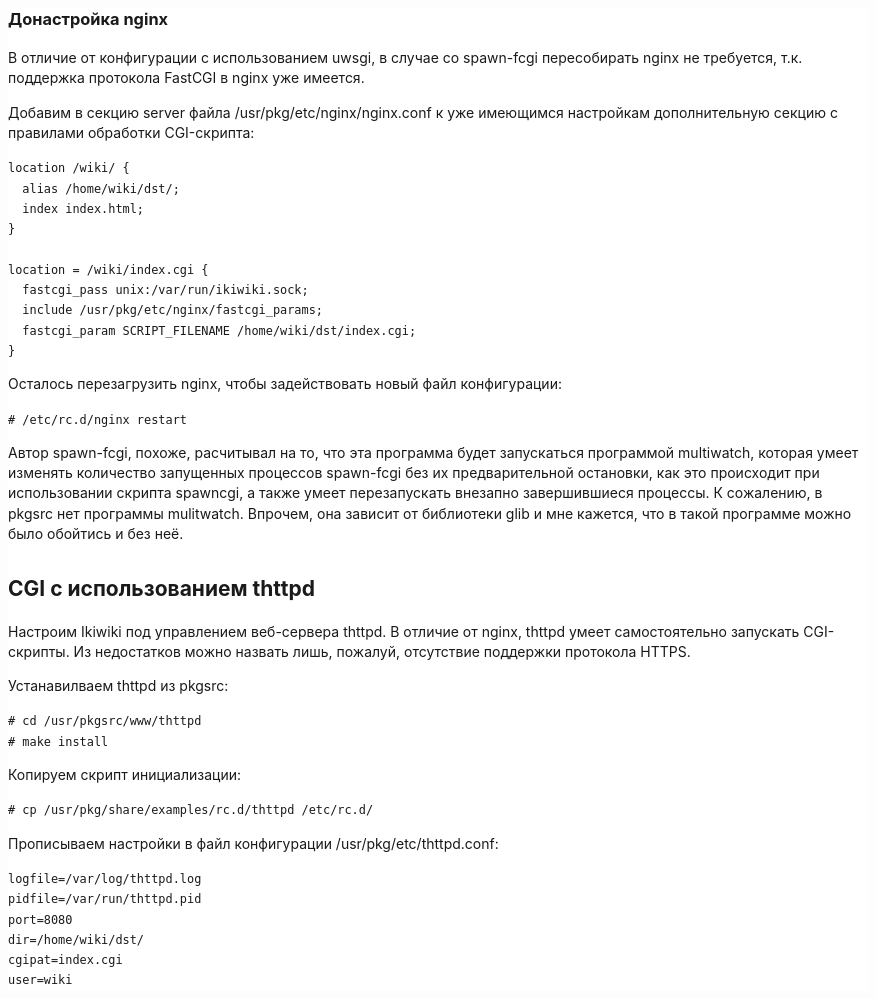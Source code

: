 ### Донастройка nginx

В отличие от конфигурации с использованием uwsgi, в случае со spawn-fcgi пересобирать nginx не требуется, т.к. поддержка протокола FastCGI в nginx уже имеется.

Добавим в секцию server файла /usr/pkg/etc/nginx/nginx.conf к уже имеющимся настройкам дополнительную секцию с правилами обработки CGI-скрипта:

    location /wiki/ {
      alias /home/wiki/dst/;
      index index.html;
    }
    
    location = /wiki/index.cgi {
      fastcgi_pass unix:/var/run/ikiwiki.sock;
      include /usr/pkg/etc/nginx/fastcgi_params;
      fastcgi_param SCRIPT_FILENAME /home/wiki/dst/index.cgi;
    }

Осталось перезагрузить nginx, чтобы задействовать новый файл конфигурации:

    # /etc/rc.d/nginx restart

Автор spawn-fcgi, похоже, расчитывал на то, что эта программа будет запускаться программой multiwatch, которая умеет изменять количество запущенных процессов spawn-fcgi без их предварительной остановки, как это происходит при использовании скрипта spawncgi, а также умеет перезапускать внезапно завершившиеся процессы. К сожалению, в pkgsrc нет программы mulitwatch. Впрочем, она зависит от библиотеки glib и мне кажется, что в такой программе можно было обойтись и без неё.

CGI с использованием thttpd
---------------------------

Настроим Ikiwiki под управлением веб-сервера thttpd. В отличие от nginx, thttpd умеет самостоятельно запускать CGI-скрипты. Из недостатков можно назвать лишь, пожалуй, отсутствие поддержки протокола HTTPS.

Устанавилваем thttpd из pkgsrc:

    # cd /usr/pkgsrc/www/thttpd
    # make install

Копируем скрипт инициализации:

    # cp /usr/pkg/share/examples/rc.d/thttpd /etc/rc.d/

Прописываем настройки в файл конфигурации /usr/pkg/etc/thttpd.conf:

    logfile=/var/log/thttpd.log
    pidfile=/var/run/thttpd.pid
    port=8080
    dir=/home/wiki/dst/
    cgipat=index.cgi
    user=wiki
